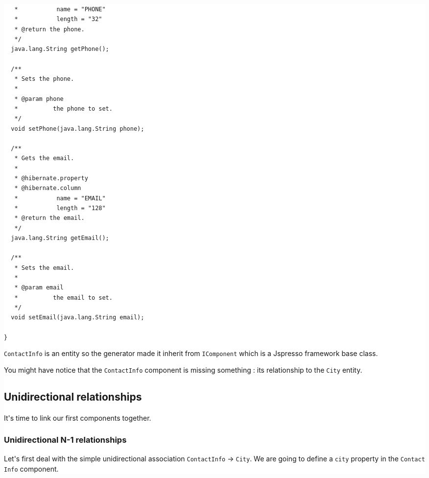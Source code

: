 ``` {.java}
   *           name = "PHONE"
   *           length = "32"
   * @return the phone.
   */
  java.lang.String getPhone();

  /**
   * Sets the phone.
   *
   * @param phone
   *          the phone to set.
   */
  void setPhone(java.lang.String phone);

  /**
   * Gets the email.
   *
   * @hibernate.property
   * @hibernate.column
   *           name = "EMAIL"
   *           length = "128"
   * @return the email.
   */
  java.lang.String getEmail();

  /**
   * Sets the email.
   *
   * @param email
   *          the email to set.
   */
  void setEmail(java.lang.String email);

}
```

`ContactInfo` is an entity so the generator made it inherit from
`IComponent` which is a Jspresso framework base class.

You might have notice that the `ContactInfo` component is missing
something : its relationship to the `City` entity.

Unidirectional relationships
----------------------------

It's time to link our first components together.

### Unidirectional N-1 relationships

Let's first deal with the simple unidirectional association
`ContactInfo` -\> `City`. We are going to define a `city` property in
the `ContactInfo` component.
